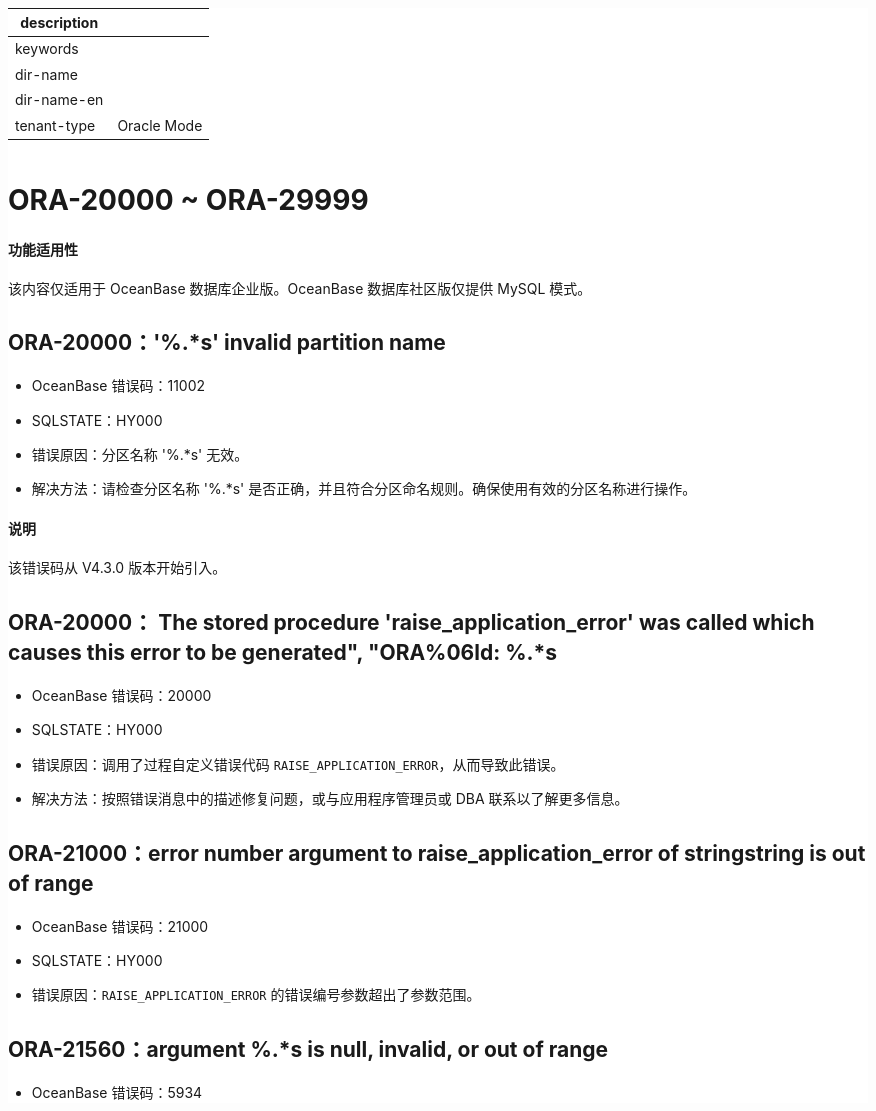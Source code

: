
|description||
|---|---|
|keywords||
|dir-name||
|dir-name-en||
|tenant-type|Oracle Mode|

# ORA-20000 ~ ORA-29999

  <main id="notice" >
    <h4>功能适用性</h4>
    <p>该内容仅适用于 OceanBase 数据库企业版。OceanBase 数据库社区版仅提供 MySQL 模式。</p>
  </main>

## ORA-20000：'%.*s' invalid partition name

* OceanBase 错误码：11002

* SQLSTATE：HY000

* 错误原因：分区名称 '%.*s' 无效。
* 解决方法：请检查分区名称 '%.*s' 是否正确，并且符合分区命名规则。确保使用有效的分区名称进行操作。

<main id="notice" type='explain'>
  <h4>说明</h4>
  <p>该错误码从 V4.3.0 版本开始引入。</p>
</main>

ORA-20000： The stored procedure  'raise_application_error' was called which causes this error to be  generated", "ORA%06ld: %.*s
--------------------------------------------------------------------------------------------------------------------------------

* OceanBase 错误码：20000

* SQLSTATE：HY000

* 错误原因：调用了过程自定义错误代码 `RAISE_APPLICATION_ERROR`，从而导致此错误。

* 解决方法：按照错误消息中的描述修复问题，或与应用程序管理员或 DBA 联系以了解更多信息。

ORA-21000：error number argument to raise_application_error of stringstring is out of range
---------------------------------------------------------------------------------------------------------------

* OceanBase 错误码：21000

* SQLSTATE：HY000

* 错误原因：`RAISE_APPLICATION_ERROR` 的错误编号参数超出了参数范围。

ORA-21560：argument %.\*s is null, invalid, or out of range
-------------------------------------------------------------------------------

* OceanBase 错误码：5934
